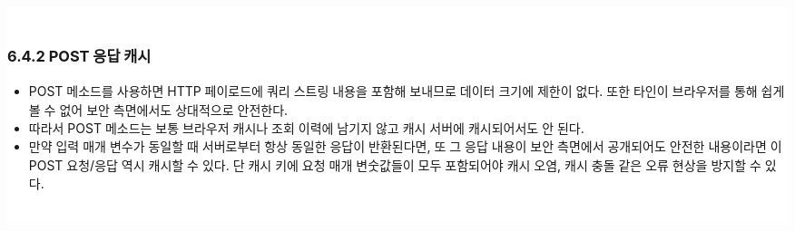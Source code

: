 <br>

### 6.4.2 POST 응답 캐시

- POST 메소드를 사용하면 HTTP 페이로드에 쿼리 스트링 내용을 포함해 보내므로 데이터 크기에 제한이 없다. 또한 타인이 브라우저를 통해 쉽게 볼 수 없어 보안 측면에서도 상대적으로 안전한다.
- 따라서 POST 메소드는 보통 브라우저 캐시나 조회 이력에 남기지 않고 캐시 서버에 캐시되어서도 안 된다.
- 만약 입력 매개 변수가 동일할 때 서버로부터 항상 동일한 응답이 반환된다면, 또 그 응답 내용이 보안 측면에서 공개되어도 안전한 내용이라면 이 POST 요청/응답 역시 캐시할 수 있다. 단 캐시 키에 요청 매개 변숫값들이 모두 포함되어야 캐시 오염, 캐시 충돌 같은 오류 현상을 방지할 수 있다.

<br>

